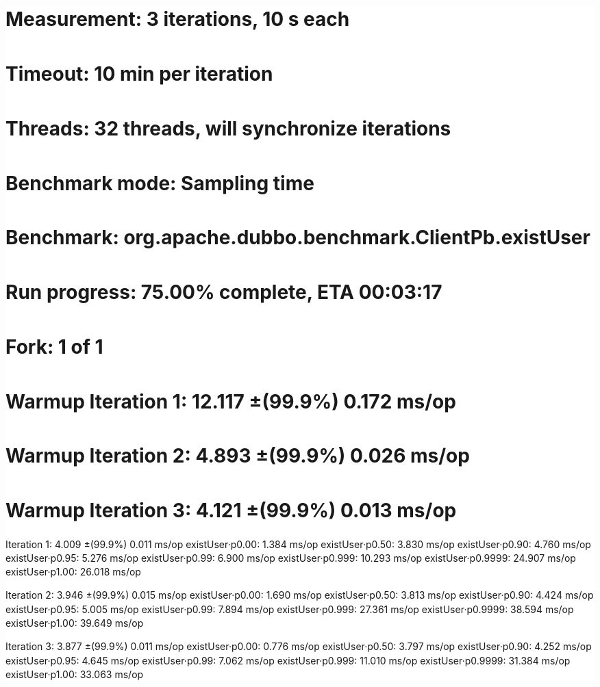 # Measurement: 3 iterations, 10 s each
# Timeout: 10 min per iteration
# Threads: 32 threads, will synchronize iterations
# Benchmark mode: Sampling time
# Benchmark: org.apache.dubbo.benchmark.ClientPb.existUser

# Run progress: 75.00% complete, ETA 00:03:17
# Fork: 1 of 1
# Warmup Iteration   1: 12.117 ±(99.9%) 0.172 ms/op
# Warmup Iteration   2: 4.893 ±(99.9%) 0.026 ms/op
# Warmup Iteration   3: 4.121 ±(99.9%) 0.013 ms/op
Iteration   1: 4.009 ±(99.9%) 0.011 ms/op
                 existUser·p0.00:   1.384 ms/op
                 existUser·p0.50:   3.830 ms/op
                 existUser·p0.90:   4.760 ms/op
                 existUser·p0.95:   5.276 ms/op
                 existUser·p0.99:   6.900 ms/op
                 existUser·p0.999:  10.293 ms/op
                 existUser·p0.9999: 24.907 ms/op
                 existUser·p1.00:   26.018 ms/op

Iteration   2: 3.946 ±(99.9%) 0.015 ms/op
                 existUser·p0.00:   1.690 ms/op
                 existUser·p0.50:   3.813 ms/op
                 existUser·p0.90:   4.424 ms/op
                 existUser·p0.95:   5.005 ms/op
                 existUser·p0.99:   7.894 ms/op
                 existUser·p0.999:  27.361 ms/op
                 existUser·p0.9999: 38.594 ms/op
                 existUser·p1.00:   39.649 ms/op

Iteration   3: 3.877 ±(99.9%) 0.011 ms/op
                 existUser·p0.00:   0.776 ms/op
                 existUser·p0.50:   3.797 ms/op
                 existUser·p0.90:   4.252 ms/op
                 existUser·p0.95:   4.645 ms/op
                 existUser·p0.99:   7.062 ms/op
                 existUser·p0.999:  11.010 ms/op
                 existUser·p0.9999: 31.384 ms/op
                 existUser·p1.00:   33.063 ms/op
